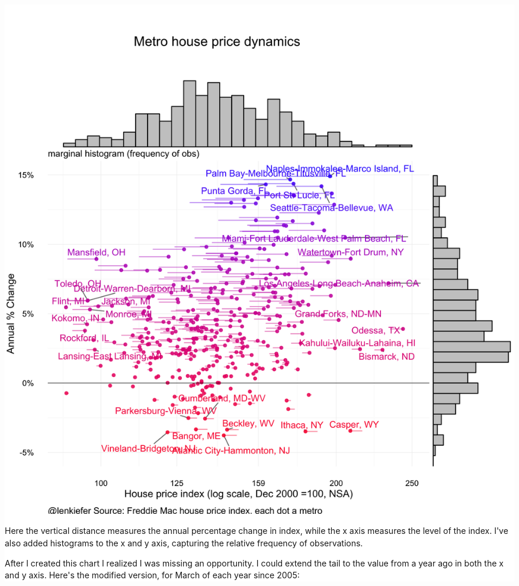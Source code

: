 ![plot of chunk fig-hpi-scatter-w-marginal](/img/Rfig/fig-hpi-scatter-w-marginal-1.svg)

Here the vertical distance measures the annual percentage change in index, while the x axis measures the level of the index.  I've also added histograms to the x and y axis, capturing the relative frequency of observations.

After I created this chart I realized I was missing an opportunity.  I could extend the tail to the value from a year ago in both the x and y axis. Here's the modified version, for March of each year since 2005: 
